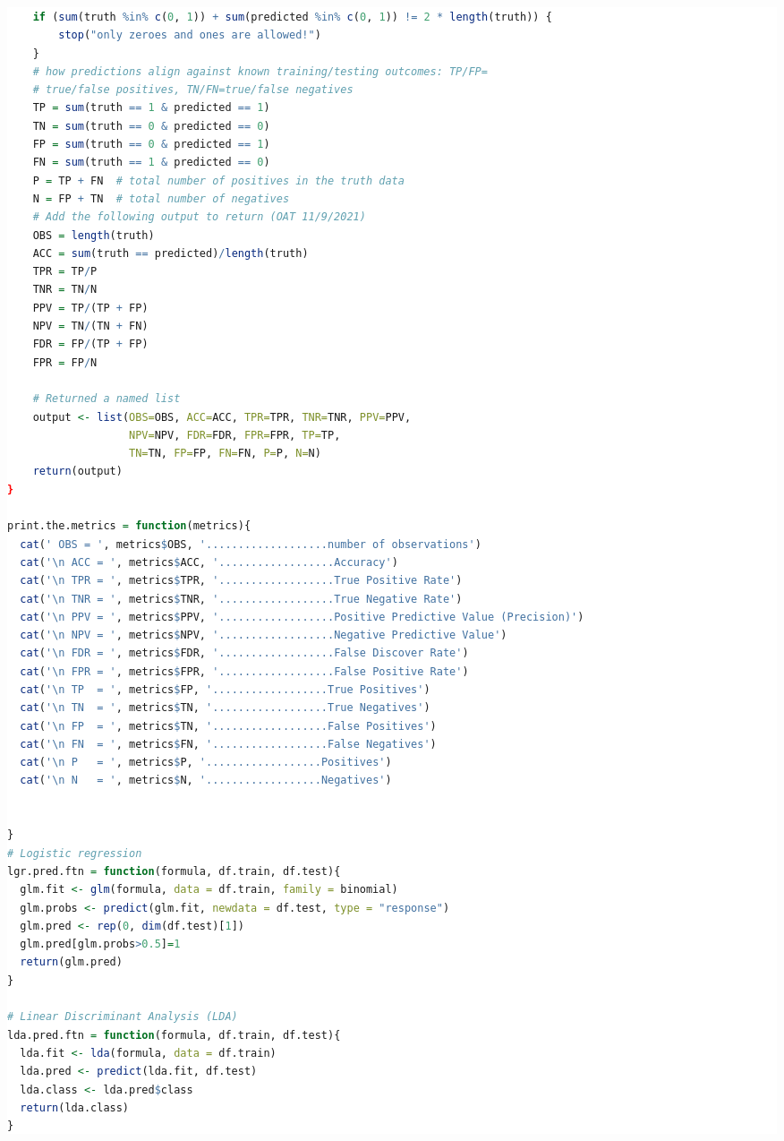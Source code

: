 ```r
    if (sum(truth %in% c(0, 1)) + sum(predicted %in% c(0, 1)) != 2 * length(truth)) {
        stop("only zeroes and ones are allowed!")
    }
    # how predictions align against known training/testing outcomes: TP/FP=
    # true/false positives, TN/FN=true/false negatives
    TP = sum(truth == 1 & predicted == 1)
    TN = sum(truth == 0 & predicted == 0)
    FP = sum(truth == 0 & predicted == 1)
    FN = sum(truth == 1 & predicted == 0)
    P = TP + FN  # total number of positives in the truth data
    N = FP + TN  # total number of negatives
    # Add the following output to return (OAT 11/9/2021)
    OBS = length(truth)
    ACC = sum(truth == predicted)/length(truth)
    TPR = TP/P
    TNR = TN/N
    PPV = TP/(TP + FP)
    NPV = TN/(TN + FN)
    FDR = FP/(TP + FP)
    FPR = FP/N
    
    # Returned a named list
    output <- list(OBS=OBS, ACC=ACC, TPR=TPR, TNR=TNR, PPV=PPV, 
                   NPV=NPV, FDR=FDR, FPR=FPR, TP=TP, 
                   TN=TN, FP=FP, FN=FN, P=P, N=N)
    return(output)
}

print.the.metrics = function(metrics){
  cat(' OBS = ', metrics$OBS, '...................number of observations')
  cat('\n ACC = ', metrics$ACC, '..................Accuracy')
  cat('\n TPR = ', metrics$TPR, '..................True Positive Rate')
  cat('\n TNR = ', metrics$TNR, '..................True Negative Rate')
  cat('\n PPV = ', metrics$PPV, '..................Positive Predictive Value (Precision)')
  cat('\n NPV = ', metrics$NPV, '..................Negative Predictive Value')
  cat('\n FDR = ', metrics$FDR, '..................False Discover Rate')
  cat('\n FPR = ', metrics$FPR, '..................False Positive Rate')
  cat('\n TP  = ', metrics$FP, '..................True Positives')
  cat('\n TN  = ', metrics$TN, '..................True Negatives')
  cat('\n FP  = ', metrics$TN, '..................False Positives')
  cat('\n FN  = ', metrics$FN, '..................False Negatives')
  cat('\n P   = ', metrics$P, '..................Positives')
  cat('\n N   = ', metrics$N, '..................Negatives')

  
}
# Logistic regression
lgr.pred.ftn = function(formula, df.train, df.test){
  glm.fit <- glm(formula, data = df.train, family = binomial)
  glm.probs <- predict(glm.fit, newdata = df.test, type = "response")
  glm.pred <- rep(0, dim(df.test)[1])
  glm.pred[glm.probs>0.5]=1
  return(glm.pred)
}

# Linear Discriminant Analysis (LDA)
lda.pred.ftn = function(formula, df.train, df.test){
  lda.fit <- lda(formula, data = df.train)
  lda.pred <- predict(lda.fit, df.test)
  lda.class <- lda.pred$class
  return(lda.class)
}

```
